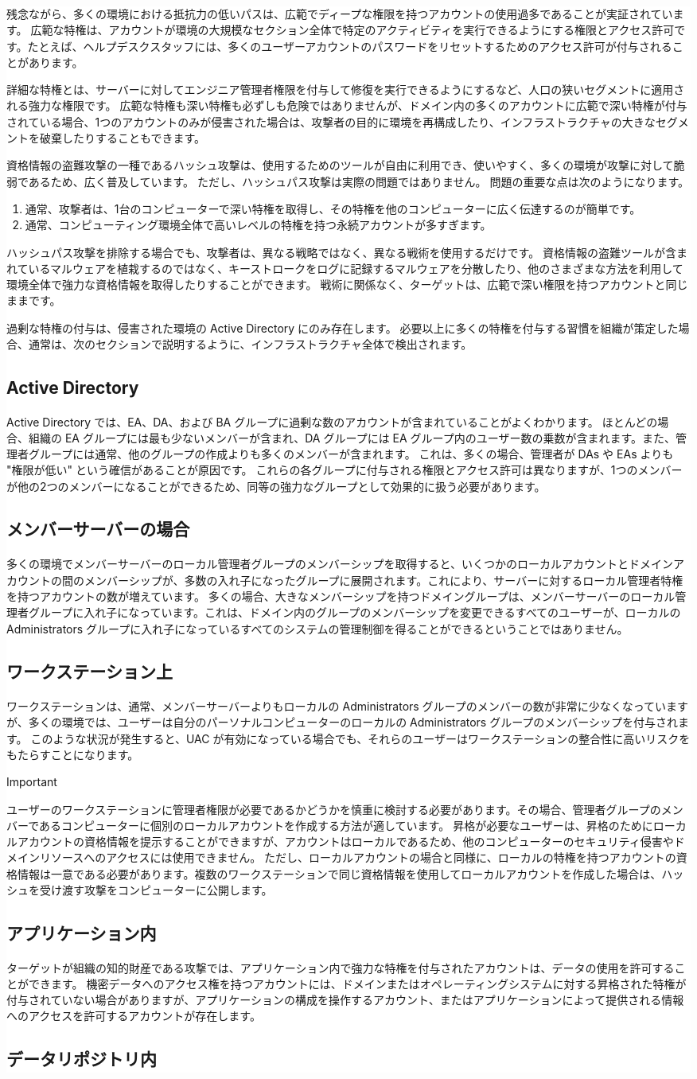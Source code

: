 残念ながら、多くの環境における抵抗力の低いパスは、広範でディープな権限を持つアカウントの使用過多であることが実証されています。 広範な特権は、アカウントが環境の大規模なセクション全体で特定のアクティビティを実行できるようにする権限とアクセス許可です。たとえば、ヘルプデスクスタッフには、多くのユーザーアカウントのパスワードをリセットするためのアクセス許可が付与されることがあります。  

詳細な特権とは、サーバーに対してエンジニア管理者権限を付与して修復を実行できるようにするなど、人口の狭いセグメントに適用される強力な権限です。 広範な特権も深い特権も必ずしも危険ではありませんが、ドメイン内の多くのアカウントに広範で深い特権が付与されている場合、1つのアカウントのみが侵害された場合は、攻撃者の目的に環境を再構成したり、インフラストラクチャの大きなセグメントを破棄したりすることもできます。  

資格情報の盗難攻撃の一種であるハッシュ攻撃は、使用するためのツールが自由に利用でき、使いやすく、多くの環境が攻撃に対して脆弱であるため、広く普及しています。 ただし、ハッシュパス攻撃は実際の問題ではありません。 問題の重要な点は次のようになります。  

1. 通常、攻撃者は、1台のコンピューターで深い特権を取得し、その特権を他のコンピューターに広く伝達するのが簡単です。  
2. 通常、コンピューティング環境全体で高いレベルの特権を持つ永続アカウントが多すぎます。

ハッシュパス攻撃を排除する場合でも、攻撃者は、異なる戦略ではなく、異なる戦術を使用するだけです。 資格情報の盗難ツールが含まれているマルウェアを植栽するのではなく、キーストロークをログに記録するマルウェアを分散したり、他のさまざまな方法を利用して環境全体で強力な資格情報を取得したりすることができます。 戦術に関係なく、ターゲットは、広範で深い権限を持つアカウントと同じままです。  

過剰な特権の付与は、侵害された環境の Active Directory にのみ存在します。 必要以上に多くの特権を付与する習慣を組織が策定した場合、通常は、次のセクションで説明するように、インフラストラクチャ全体で検出されます。  

## <a name="in-active-directory"></a>Active Directory

Active Directory では、EA、DA、および BA グループに過剰な数のアカウントが含まれていることがよくわかります。 ほとんどの場合、組織の EA グループには最も少ないメンバーが含まれ、DA グループには EA グループ内のユーザー数の乗数が含まれます。また、管理者グループには通常、他のグループの作成よりも多くのメンバーが含まれます。 これは、多くの場合、管理者が DAs や EAs よりも "権限が低い" という確信があることが原因です。 これらの各グループに付与される権限とアクセス許可は異なりますが、1つのメンバーが他の2つのメンバーになることができるため、同等の強力なグループとして効果的に扱う必要があります。  

## <a name="on-member-servers"></a>メンバーサーバーの場合

多くの環境でメンバーサーバーのローカル管理者グループのメンバーシップを取得すると、いくつかのローカルアカウントとドメインアカウントの間のメンバーシップが、多数の入れ子になったグループに展開されます。これにより、サーバーに対するローカル管理者特権を持つアカウントの数が増えています。 多くの場合、大きなメンバーシップを持つドメイングループは、メンバーサーバーのローカル管理者グループに入れ子になっています。これは、ドメイン内のグループのメンバーシップを変更できるすべてのユーザーが、ローカルの Administrators グループに入れ子になっているすべてのシステムの管理制御を得ることができるということではありません。  

## <a name="on-workstations"></a>ワークステーション上

ワークステーションは、通常、メンバーサーバーよりもローカルの Administrators グループのメンバーの数が非常に少なくなっていますが、多くの環境では、ユーザーは自分のパーソナルコンピューターのローカルの Administrators グループのメンバーシップを付与されます。 このような状況が発生すると、UAC が有効になっている場合でも、それらのユーザーはワークステーションの整合性に高いリスクをもたらすことになります。  

> [!IMPORTANT]  
> ユーザーのワークステーションに管理者権限が必要であるかどうかを慎重に検討する必要があります。その場合、管理者グループのメンバーであるコンピューターに個別のローカルアカウントを作成する方法が適しています。 昇格が必要なユーザーは、昇格のためにローカルアカウントの資格情報を提示することができますが、アカウントはローカルであるため、他のコンピューターのセキュリティ侵害やドメインリソースへのアクセスには使用できません。 ただし、ローカルアカウントの場合と同様に、ローカルの特権を持つアカウントの資格情報は一意である必要があります。複数のワークステーションで同じ資格情報を使用してローカルアカウントを作成した場合は、ハッシュを受け渡す攻撃をコンピューターに公開します。  

## <a name="in-applications"></a>アプリケーション内

ターゲットが組織の知的財産である攻撃では、アプリケーション内で強力な特権を付与されたアカウントは、データの使用を許可することができます。 機密データへのアクセス権を持つアカウントには、ドメインまたはオペレーティングシステムに対する昇格された特権が付与されていない場合がありますが、アプリケーションの構成を操作するアカウント、またはアプリケーションによって提供される情報へのアクセスを許可するアカウントが存在します。  

## <a name="in-data-repositories"></a>データリポジトリ内
